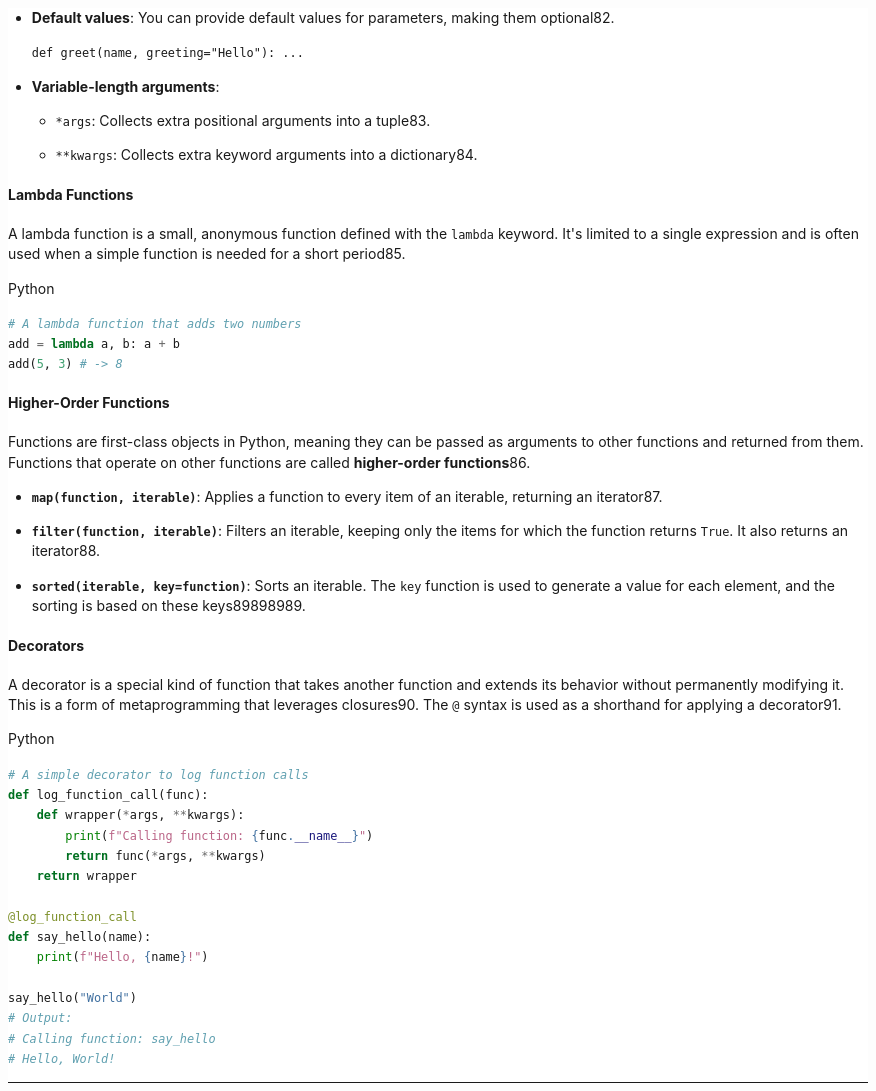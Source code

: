 - **Default values**: You can provide default values for parameters, making them optional82.
    
    `def greet(name, greeting="Hello"): ...`
- **Variable-length arguments**:
    - `*args`: Collects extra positional arguments into a tuple83.
        
    - `**kwargs`: Collects extra keyword arguments into a dictionary84.
        

#### Lambda Functions

A lambda function is a small, anonymous function defined with the `lambda` keyword. It's limited to a single expression and is often used when a simple function is needed for a short period85.

Python

```Python
# A lambda function that adds two numbers
add = lambda a, b: a + b
add(5, 3) # -> 8
```

#### Higher-Order Functions

Functions are first-class objects in Python, meaning they can be passed as arguments to other functions and returned from them. Functions that operate on other functions are called **higher-order functions**86.

- **`map(function, iterable)`**: Applies a function to every item of an iterable, returning an iterator87.
    
- **`filter(function, iterable)`**: Filters an iterable, keeping only the items for which the function returns `True`. It also returns an iterator88.
    
- **`sorted(iterable, key=function)`**: Sorts an iterable. The `key` function is used to generate a value for each element, and the sorting is based on these keys89898989.
    

#### Decorators

A decorator is a special kind of function that takes another function and extends its behavior without permanently modifying it. This is a form of metaprogramming that leverages closures90. The `@` syntax is used as a shorthand for applying a decorator91.

Python

```Python
# A simple decorator to log function calls
def log_function_call(func):
    def wrapper(*args, **kwargs):
        print(f"Calling function: {func.__name__}")
        return func(*args, **kwargs)
    return wrapper

@log_function_call
def say_hello(name):
    print(f"Hello, {name}!")

say_hello("World")
# Output:
# Calling function: say_hello
# Hello, World!
```

---
